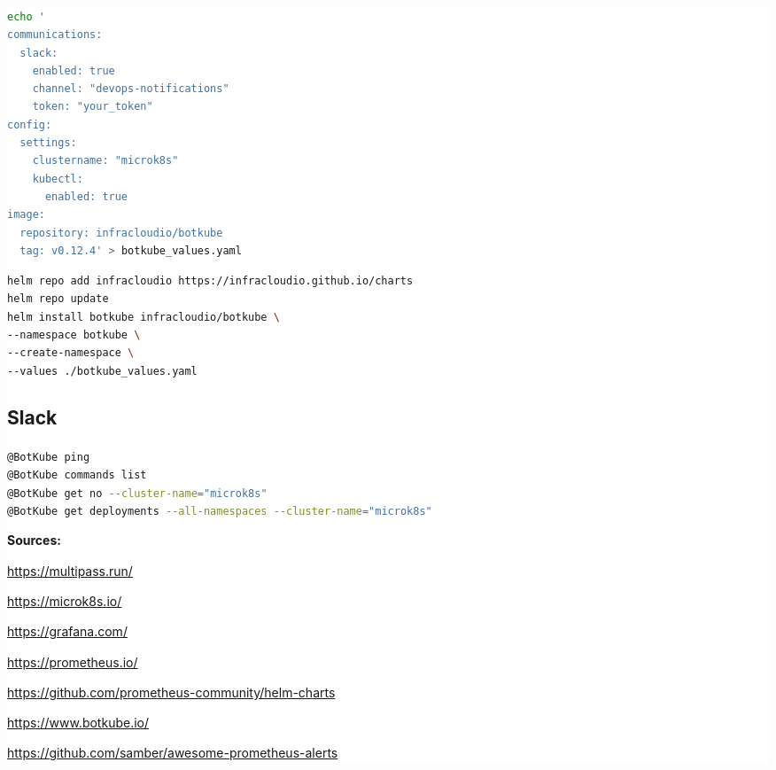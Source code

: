 ```bash
echo '
communications:
  slack:
    enabled: true
    channel: "devops-notifications"
    token: "your_token"
config:
  settings:
    clustername: "microk8s"
    kubectl:
      enabled: true
image:
  repository: infracloudio/botkube
  tag: v0.12.4' > botkube_values.yaml
```

```bash
helm repo add infracloudio https://infracloudio.github.io/charts
helm repo update
helm install botkube infracloudio/botkube \
--namespace botkube \
--create-namespace \
--values ./botkube_values.yaml
```

## Slack

```bash
@BotKube ping
@BotKube commands list
@BotKube get no --cluster-name="microk8s"
@BotKube get deployments --all-namespaces --cluster-name="microk8s"
```

**Sources:**

<https://multipass.run/>

<https://microk8s.io/>

<https://grafana.com/>

<https://prometheus.io/>

<https://github.com/prometheus-community/helm-charts>

<https://www.botkube.io/>

<https://github.com/samber/awesome-prometheus-alerts>

